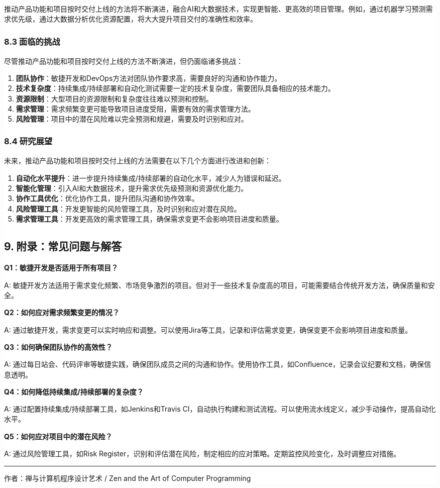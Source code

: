 推动产品功能和项目按时交付上线的方法将不断演进，融合AI和大数据技术，实现更智能、更高效的项目管理。例如，通过机器学习预测需求优先级，通过大数据分析优化资源配置，将大大提升项目交付的准确性和效率。

### 8.3 面临的挑战

尽管推动产品功能和项目按时交付上线的方法不断演进，但仍面临诸多挑战：

1. **团队协作**：敏捷开发和DevOps方法对团队协作要求高，需要良好的沟通和协作能力。
2. **技术复杂度**：持续集成/持续部署和自动化测试需要一定的技术复杂度，需要团队具备相应的技术能力。
3. **资源限制**：大型项目的资源限制和复杂度往往难以预测和控制。
4. **需求管理**：需求频繁变更可能导致项目进度受阻，需要有效的需求管理方法。
5. **风险管理**：项目中的潜在风险难以完全预测和规避，需要及时识别和应对。

### 8.4 研究展望

未来，推动产品功能和项目按时交付上线的方法需要在以下几个方面进行改进和创新：

1. **自动化水平提升**：进一步提升持续集成/持续部署的自动化水平，减少人为错误和延迟。
2. **智能化管理**：引入AI和大数据技术，提升需求优先级预测和资源优化能力。
3. **协作工具优化**：优化协作工具，提升团队沟通和协作效率。
4. **风险管理工具**：开发更智能的风险管理工具，及时识别和应对潜在风险。
5. **需求管理工具**：开发更高效的需求管理工具，确保需求变更不会影响项目进度和质量。

## 9. 附录：常见问题与解答

**Q1：敏捷开发是否适用于所有项目？**

A: 敏捷开发方法适用于需求变化频繁、市场竞争激烈的项目。但对于一些技术复杂度高的项目，可能需要结合传统开发方法，确保质量和安全。

**Q2：如何应对需求频繁变更的情况？**

A: 通过敏捷开发，需求变更可以实时响应和调整。可以使用Jira等工具，记录和评估需求变更，确保变更不会影响项目进度和质量。

**Q3：如何确保团队协作的高效性？**

A: 通过每日站会、代码评审等敏捷实践，确保团队成员之间的沟通和协作。使用协作工具，如Confluence，记录会议纪要和文档，确保信息透明。

**Q4：如何降低持续集成/持续部署的复杂度？**

A: 通过配置持续集成/持续部署工具，如Jenkins和Travis CI，自动执行构建和测试流程。可以使用流水线定义，减少手动操作，提高自动化水平。

**Q5：如何应对项目中的潜在风险？**

A: 通过风险管理工具，如Risk Register，识别和评估潜在风险，制定相应的应对策略。定期监控风险变化，及时调整应对措施。

---

作者：禅与计算机程序设计艺术 / Zen and the Art of Computer Programming

